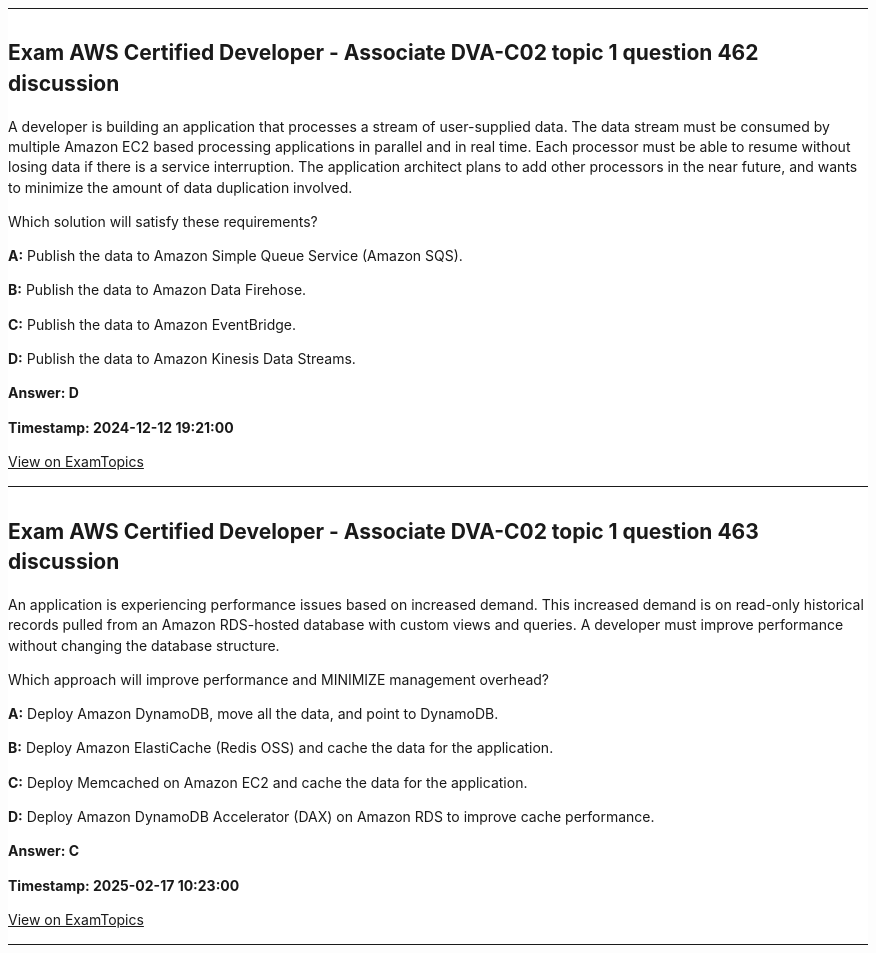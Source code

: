 ----------------------------------------

## Exam AWS Certified Developer - Associate DVA-C02 topic 1 question 462 discussion

A developer is building an application that processes a stream of user-supplied data. The data stream must be consumed by multiple Amazon EC2 based processing applications in parallel and in real time. Each processor must be able to resume without losing data if there is a service interruption. The application architect plans to add other processors in the near future, and wants to minimize the amount of data duplication involved.

Which solution will satisfy these requirements?

**A:** Publish the data to Amazon Simple Queue Service (Amazon SQS).

**B:** Publish the data to Amazon Data Firehose.

**C:** Publish the data to Amazon EventBridge.

**D:** Publish the data to Amazon Kinesis Data Streams.



**Answer: D**

**Timestamp: 2024-12-12 19:21:00**

[View on ExamTopics](https://www.examtopics.com/discussions/amazon/view/152918-exam-aws-certified-developer-associate-dva-c02-topic-1/)

----------------------------------------

## Exam AWS Certified Developer - Associate DVA-C02 topic 1 question 463 discussion

An application is experiencing performance issues based on increased demand. This increased demand is on read-only historical records pulled from an Amazon RDS-hosted database with custom views and queries. A developer must improve performance without changing the database structure.

Which approach will improve performance and MINIMIZE management overhead?

**A:** Deploy Amazon DynamoDB, move all the data, and point to DynamoDB.

**B:** Deploy Amazon ElastiCache (Redis OSS) and cache the data for the application.

**C:** Deploy Memcached on Amazon EC2 and cache the data for the application.

**D:** Deploy Amazon DynamoDB Accelerator (DAX) on Amazon RDS to improve cache performance.



**Answer: C**

**Timestamp: 2025-02-17 10:23:00**

[View on ExamTopics](https://www.examtopics.com/discussions/amazon/view/156670-exam-aws-certified-developer-associate-dva-c02-topic-1/)

----------------------------------------
